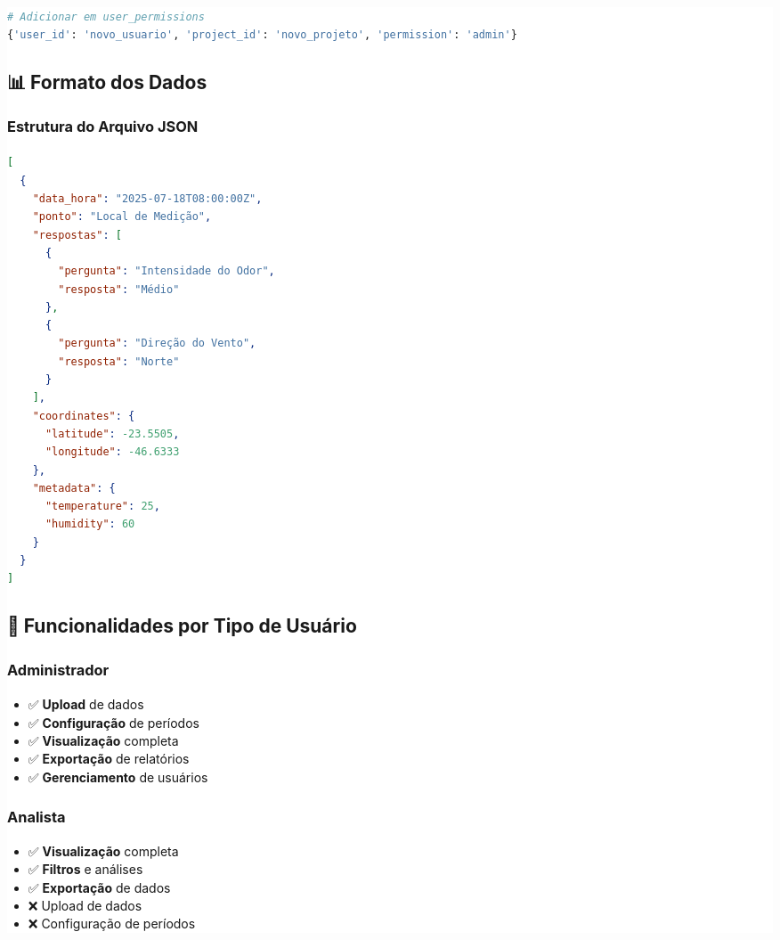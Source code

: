 ```python
# Adicionar em user_permissions
{'user_id': 'novo_usuario', 'project_id': 'novo_projeto', 'permission': 'admin'}
```

## 📊 Formato dos Dados

### Estrutura do Arquivo JSON

```json
[
  {
    "data_hora": "2025-07-18T08:00:00Z",
    "ponto": "Local de Medição",
    "respostas": [
      {
        "pergunta": "Intensidade do Odor",
        "resposta": "Médio"
      },
      {
        "pergunta": "Direção do Vento",
        "resposta": "Norte"
      }
    ],
    "coordinates": {
      "latitude": -23.5505,
      "longitude": -46.6333
    },
    "metadata": {
      "temperature": 25,
      "humidity": 60
    }
  }
]
```

## 🎯 Funcionalidades por Tipo de Usuário

### Administrador
- ✅ **Upload** de dados
- ✅ **Configuração** de períodos
- ✅ **Visualização** completa
- ✅ **Exportação** de relatórios
- ✅ **Gerenciamento** de usuários

### Analista
- ✅ **Visualização** completa
- ✅ **Filtros** e análises
- ✅ **Exportação** de dados
- ❌ Upload de dados
- ❌ Configuração de períodos
